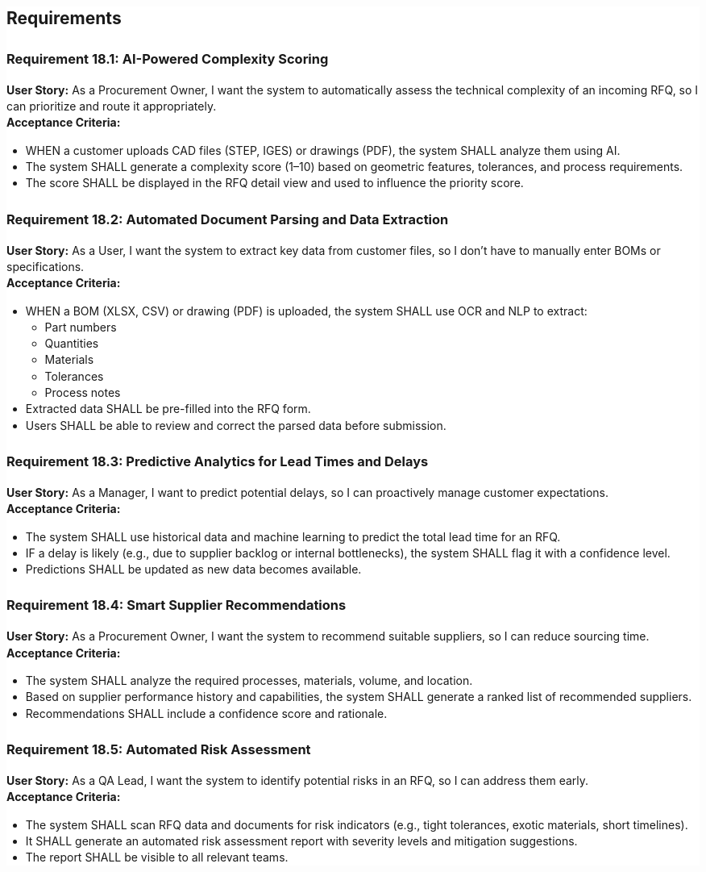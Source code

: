 ## Requirements

### Requirement 18.1: AI-Powered Complexity Scoring
**User Story:** As a Procurement Owner, I want the system to automatically assess the technical complexity of an incoming RFQ, so I can prioritize and route it appropriately.  
**Acceptance Criteria:**
- WHEN a customer uploads CAD files (STEP, IGES) or drawings (PDF), the system SHALL analyze them using AI.
- The system SHALL generate a complexity score (1–10) based on geometric features, tolerances, and process requirements.
- The score SHALL be displayed in the RFQ detail view and used to influence the priority score.

### Requirement 18.2: Automated Document Parsing and Data Extraction
**User Story:** As a User, I want the system to extract key data from customer files, so I don’t have to manually enter BOMs or specifications.  
**Acceptance Criteria:**
- WHEN a BOM (XLSX, CSV) or drawing (PDF) is uploaded, the system SHALL use OCR and NLP to extract:
  - Part numbers
  - Quantities
  - Materials
  - Tolerances
  - Process notes
- Extracted data SHALL be pre-filled into the RFQ form.
- Users SHALL be able to review and correct the parsed data before submission.

### Requirement 18.3: Predictive Analytics for Lead Times and Delays
**User Story:** As a Manager, I want to predict potential delays, so I can proactively manage customer expectations.  
**Acceptance Criteria:**
- The system SHALL use historical data and machine learning to predict the total lead time for an RFQ.
- IF a delay is likely (e.g., due to supplier backlog or internal bottlenecks), the system SHALL flag it with a confidence level.
- Predictions SHALL be updated as new data becomes available.

### Requirement 18.4: Smart Supplier Recommendations
**User Story:** As a Procurement Owner, I want the system to recommend suitable suppliers, so I can reduce sourcing time.  
**Acceptance Criteria:**
- The system SHALL analyze the required processes, materials, volume, and location.
- Based on supplier performance history and capabilities, the system SHALL generate a ranked list of recommended suppliers.
- Recommendations SHALL include a confidence score and rationale.

### Requirement 18.5: Automated Risk Assessment
**User Story:** As a QA Lead, I want the system to identify potential risks in an RFQ, so I can address them early.  
**Acceptance Criteria:**
- The system SHALL scan RFQ data and documents for risk indicators (e.g., tight tolerances, exotic materials, short timelines).
- It SHALL generate an automated risk assessment report with severity levels and mitigation suggestions.
- The report SHALL be visible to all relevant teams.
